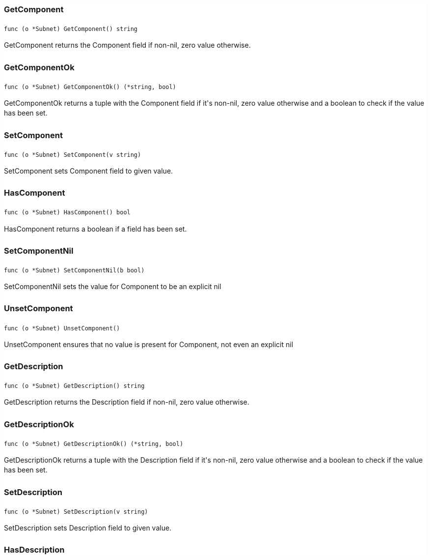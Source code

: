 ### GetComponent

`func (o *Subnet) GetComponent() string`

GetComponent returns the Component field if non-nil, zero value otherwise.

### GetComponentOk

`func (o *Subnet) GetComponentOk() (*string, bool)`

GetComponentOk returns a tuple with the Component field if it's non-nil, zero value otherwise
and a boolean to check if the value has been set.

### SetComponent

`func (o *Subnet) SetComponent(v string)`

SetComponent sets Component field to given value.

### HasComponent

`func (o *Subnet) HasComponent() bool`

HasComponent returns a boolean if a field has been set.

### SetComponentNil

`func (o *Subnet) SetComponentNil(b bool)`

 SetComponentNil sets the value for Component to be an explicit nil

### UnsetComponent
`func (o *Subnet) UnsetComponent()`

UnsetComponent ensures that no value is present for Component, not even an explicit nil
### GetDescription

`func (o *Subnet) GetDescription() string`

GetDescription returns the Description field if non-nil, zero value otherwise.

### GetDescriptionOk

`func (o *Subnet) GetDescriptionOk() (*string, bool)`

GetDescriptionOk returns a tuple with the Description field if it's non-nil, zero value otherwise
and a boolean to check if the value has been set.

### SetDescription

`func (o *Subnet) SetDescription(v string)`

SetDescription sets Description field to given value.

### HasDescription
